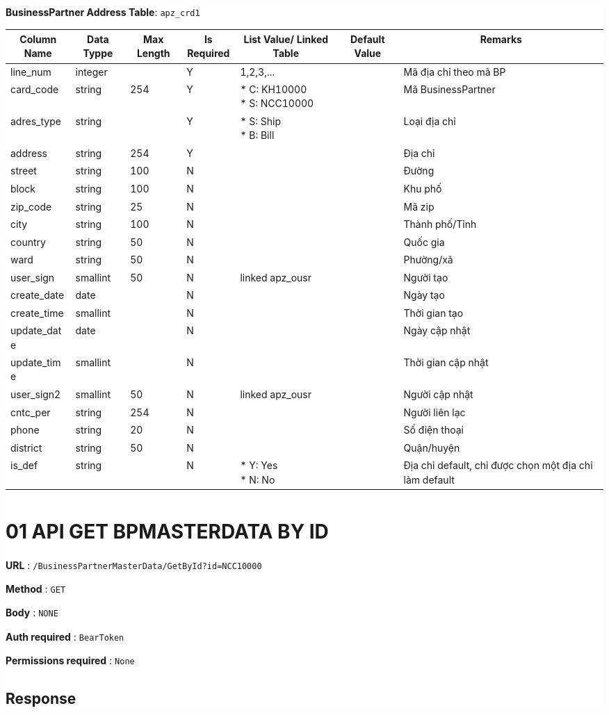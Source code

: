 **BusinessPartner Address Table**: `apz_crd1`  

| Column Name   | Data Typpe | Max Length | Is Required | List Value/ Linked Table| Default Value | Remarks       |
|-----------------|------------|------------|-------------|------------------------------------------|---------------|------------------------------------------|
| line_num       | integer      |            | Y           | 1,2,3,...                    |           | Mã địa chỉ theo mã BP  |
| card_code      | string       | 254        | Y           | * C: KH10000<br>* S: NCC10000|           | Mã BusinessPartner     |
| adres_type     | string       |            | Y           | * S: Ship<br>* B: Bill       |           | Loại địa chỉ           |
| address        | string       | 254        | Y           |                              |           | Địa chỉ                |
| street         | string       | 100        | N           |                              |           | Đường                  |
| block          | string       | 100        | N           |                              |           | Khu phố                |
| zip_code       | string       | 25         | N           |                              |           | Mã zip                 |
| city           | string       | 100        | N           |                              |           | Thành phố/Tỉnh         |
| country        | string       | 50         | N           |                              |           | Quốc gia               |
| ward           | string       | 50         | N           |                              |           | Phường/xã              |
| user_sign      | smallint     | 50         | N           | linked apz_ousr              |           | Người tạo              |
| create_date    | date         |            | N           |                              |           | Ngày tạo               |
| create_time    | smallint     |            | N           |                              |           | Thời gian tạo          |
| update_date    | date         |            | N           |                              |           | Ngày cập nhật          |
| update_time    | smallint     |            | N           |                              |           | Thời gian cập nhật     |
| user_sign2     | smallint     | 50         | N           | linked apz_ousr              |           | Người cập nhật         |
| cntc_per       | string       | 254        | N           |                              |           | Người liên lạc         |
| phone          | string       | 20         | N           |                              |           | Số điện thoại          |
| district       | string       | 50         | N           |                              |           | Quận/huyện             |
| is_def         | string       |            | N           | * Y: Yes<br>* N: No          |           | Địa chỉ default, chỉ được chọn một địa chỉ làm default |

# 01 API GET BPMASTERDATA BY ID

**URL** : `/BusinessPartnerMasterData/GetById?id=NCC10000`

**Method** : `GET`

**Body** : `NONE`

**Auth required** : `BearToken`

**Permissions required** : `None`

## Response
